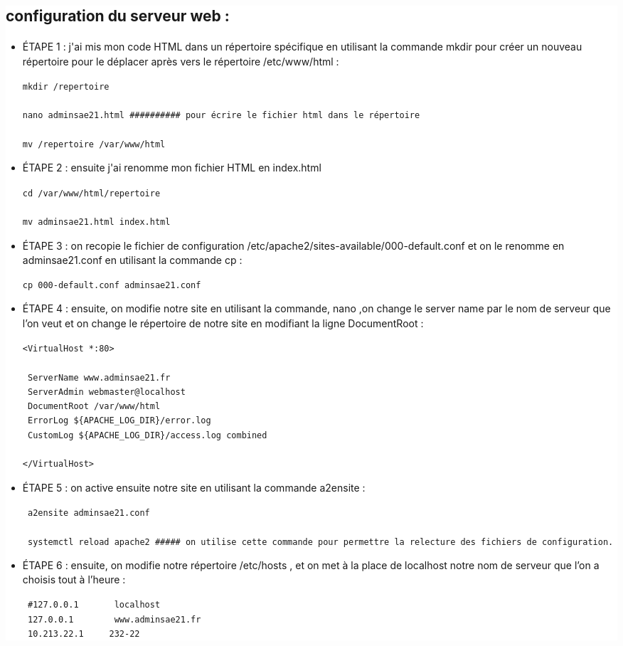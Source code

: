  
 
 
 
 ## configuration du serveur web :
 
 
 * ÉTAPE 1 : j'ai mis mon code HTML dans un répertoire spécifique en utilisant la commande mkdir pour créer un nouveau répertoire pour le déplacer après vers le répertoire /etc/www/html :
 
 
 
       mkdir /repertoire 
      
       nano adminsae21.html ########## pour écrire le fichier html dans le répertoire 
 
       mv /repertoire /var/www/html
 
 
 
 * ÉTAPE 2 : ensuite j'ai renomme mon fichier HTML en index.html
 
       cd /var/www/html/repertoire 
     
       mv adminsae21.html index.html 

 
 * ÉTAPE 3 : on recopie le fichier de configuration /etc/apache2/sites-available/000-default.conf et on le renomme en adminsae21.conf en utilisant la commande cp :
 
 
       cp 000-default.conf adminsae21.conf
 
 
 * ÉTAPE 4 : ensuite, on modifie notre site en utilisant la commande, nano ,on change le server name par le nom de serveur que l’on veut et on change le répertoire de notre site en modifiant la ligne DocumentRoot :

 
       <VirtualHost *:80>
        
        ServerName www.adminsae21.fr          
        ServerAdmin webmaster@localhost
        DocumentRoot /var/www/html
        ErrorLog ${APACHE_LOG_DIR}/error.log
        CustomLog ${APACHE_LOG_DIR}/access.log combined

       </VirtualHost>

 * ÉTAPE 5 : on active ensuite notre site en utilisant la commande a2ensite :
 
        a2ensite adminsae21.conf
     
        systemctl reload apache2 ##### on utilise cette commande pour permettre la relecture des fichiers de configuration.
 
 
 * ÉTAPE 6 : ensuite, on modifie notre répertoire /etc/hosts , et on met à la place de localhost notre nom de serveur que l’on a choisis tout à l’heure : 
 
 
        #127.0.0.1       localhost
        127.0.0.1        www.adminsae21.fr
        10.213.22.1     232-22
